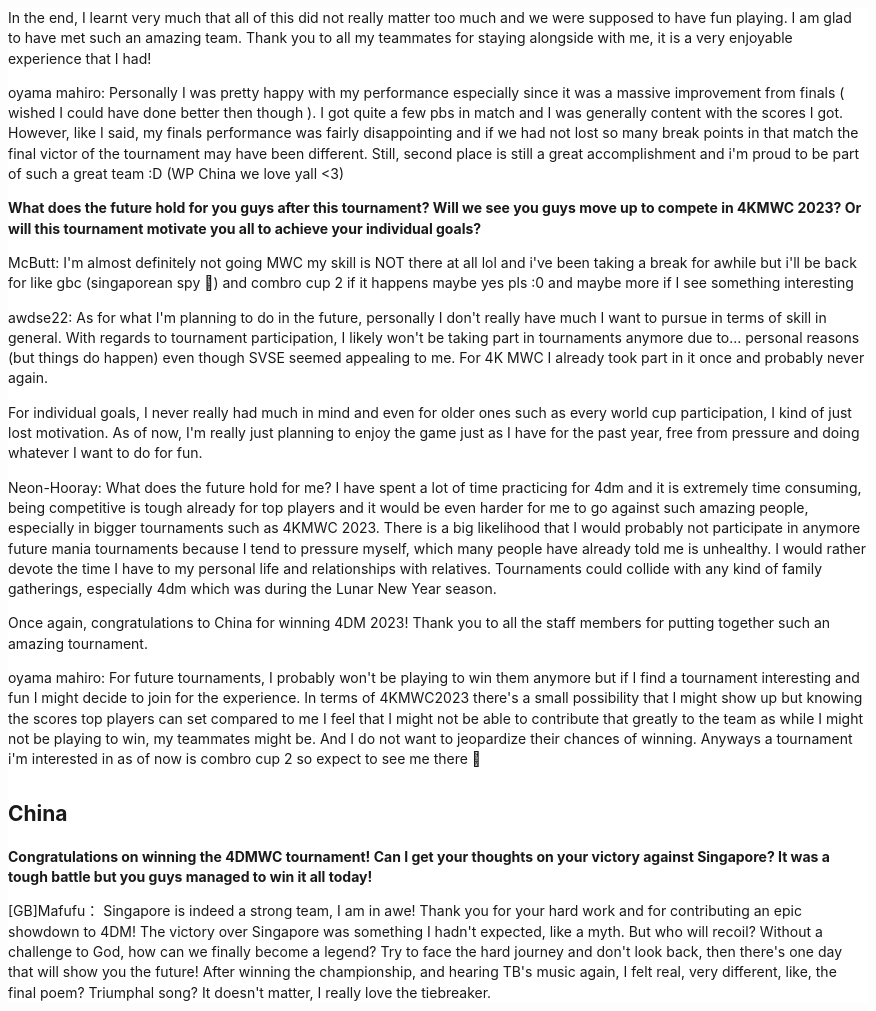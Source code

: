 In the end, I learnt very much that all of this did not really matter too much and we were supposed to have fun playing. I am glad to have met such an amazing team. Thank you to all my teammates for staying alongside with me, it is a very enjoyable experience that I had!

oyama mahiro: Personally I was pretty happy with my performance especially since it was a massive improvement from finals ( wished I could have done better then though ). I got quite a few pbs in match and I was generally content with the scores I got. However, like I said, my finals performance was fairly disappointing and if we had not lost so many break points in that match the final victor of the tournament may have been different. Still, second place is still a great accomplishment and i'm proud to be part of such a great team :D (WP China we love yall \<3)

**What does the future hold for you guys after this tournament? Will we see you guys move up to compete in 4KMWC 2023? Or will this tournament motivate you all to achieve your individual goals?**

McButt: I'm almost definitely not going MWC my skill is NOT there at all lol and i've been taking a break for awhile but i'll be back for like gbc (singaporean spy :imp:) and combro cup 2 if it happens maybe yes pls :0 and maybe more if I see something interesting

awdse22: As for what I'm planning to do in the future, personally I don't really have much I want to pursue in terms of skill in general. With regards to tournament participation, I likely won't be taking part in tournaments anymore due to... personal reasons (but things do happen) even though SVSE seemed appealing to me. For 4K MWC I already took part in it once and probably never again.

For individual goals, I never really had much in mind and even for older ones such as every world cup participation, I kind of just lost motivation. As of now, I'm really just planning to enjoy the game just as I have for the past year, free from pressure and doing whatever I want to do for fun.

Neon-Hooray: What does the future hold for me? I have spent a lot of time practicing for 4dm and it is extremely time consuming, being competitive is tough already for top players and it would be even harder for me to go against such amazing people, especially in bigger tournaments such as 4KMWC 2023. There is a big likelihood that I would probably not participate in anymore future mania tournaments because I tend to pressure myself, which many people have already told me is unhealthy. I would rather devote the time I have to my personal life and relationships with relatives. Tournaments could collide with any kind of family gatherings, especially 4dm which was during the Lunar New Year season.

Once again, congratulations to China for winning 4DM 2023! Thank you to all the staff members for putting together such an amazing tournament.

oyama mahiro: For future tournaments, I probably won't be playing to win them anymore but if I find a tournament interesting and fun I might decide to join for the experience. In terms of 4KMWC2023 there's a small possibility that I might show up but knowing the scores top players can set compared to me I feel that I might not be able to contribute that greatly to the team as while I might not be playing to win, my teammates might be. And I do not want to jeopardize their chances of winning. Anyways a tournament i'm interested in as of now is combro cup 2 so expect to see me there :imp:

## China

**Congratulations on winning the 4DMWC tournament! Can I get your thoughts on your victory against Singapore? It was a tough battle but you guys managed to win it all today!**

[GB]Mafufu： Singapore is indeed a strong team, I am in awe! Thank you for your hard work and for contributing an epic showdown to 4DM! The victory over Singapore was something I hadn't expected, like a myth. But who will recoil? Without a challenge to God, how can we finally become a legend? Try to face the hard journey and don't look back, then there's one day that will show you the future! After winning the championship, and hearing TB's music again, I felt real, very different, like, the final poem? Triumphal song? It doesn't matter, I really love the tiebreaker.
